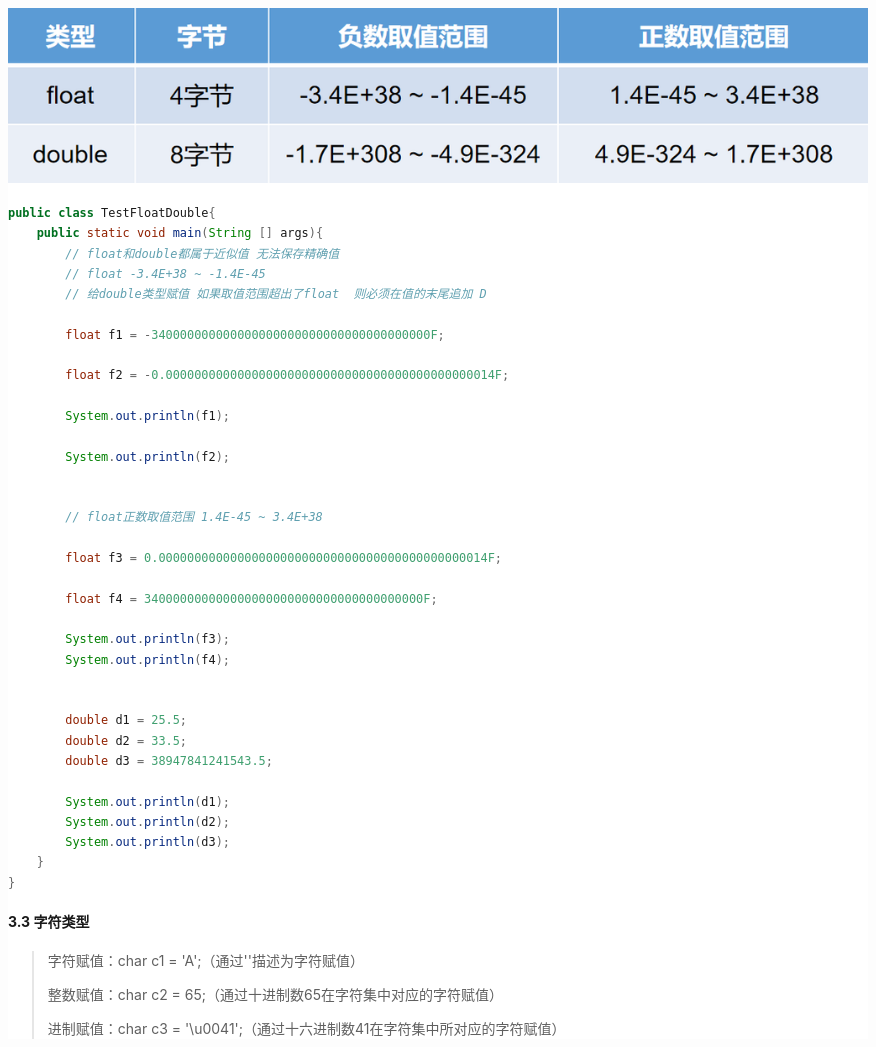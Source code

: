![](img/浮点类型.png)

```java
public class TestFloatDouble{
	public static void main(String [] args){
		// float和double都属于近似值 无法保存精确值 
		// float -3.4E+38 ~ -1.4E-45
		// 给double类型赋值 如果取值范围超出了float  则必须在值的末尾追加 D 
		
		float f1 = -340000000000000000000000000000000000000F;
		
		float f2 = -0.0000000000000000000000000000000000000000000014F;
		
		System.out.println(f1);
		
		System.out.println(f2);
		
		
		// float正数取值范围 1.4E-45 ~ 3.4E+38
		
		float f3 = 0.0000000000000000000000000000000000000000000014F;

		float f4 = 340000000000000000000000000000000000000F;
		
		System.out.println(f3);
		System.out.println(f4);
		
		
		double d1 = 25.5;
		double d2 = 33.5;
		double d3 = 38947841241543.5;
		
		System.out.println(d1);
		System.out.println(d2);
		System.out.println(d3);
	}
}
```



#### 3.3 字符类型

> 字符赋值：char c1 = 'A';（通过''描述为字符赋值）
>
> 整数赋值：char c2 = 65;（通过十进制数65在字符集中对应的字符赋值）
>
> 进制赋值：char c3 = '\u0041';（通过十六进制数41在字符集中所对应的字符赋值）
